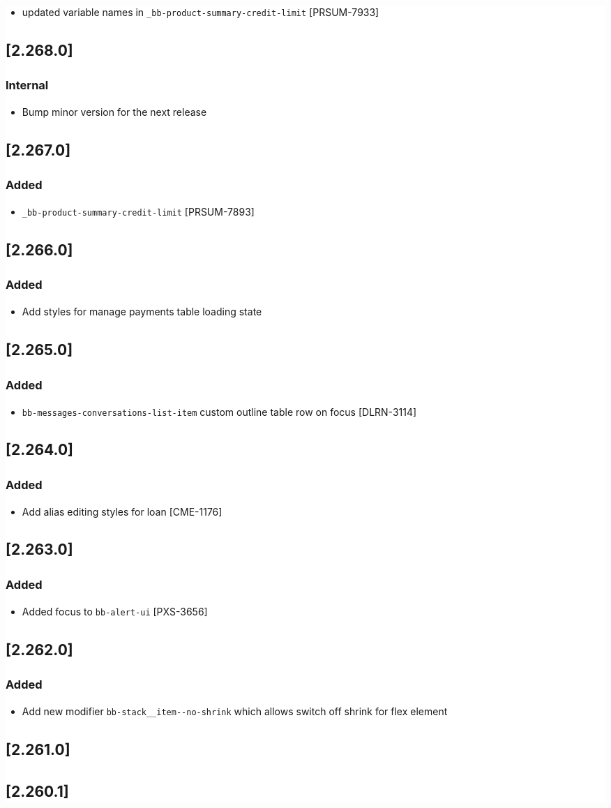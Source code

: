 - updated variable names in `_bb-product-summary-credit-limit` [PRSUM-7933]

## [2.268.0]

### Internal

- Bump minor version for the next release

## [2.267.0]

### Added

- `_bb-product-summary-credit-limit` [PRSUM-7893]

## [2.266.0]

### Added

- Add styles for manage payments table loading state

## [2.265.0]

### Added

- `bb-messages-conversations-list-item` custom outline table row on focus [DLRN-3114]

## [2.264.0]

### Added

- Add alias editing styles for loan [CME-1176]

## [2.263.0]

### Added

- Added focus to `bb-alert-ui` [PXS-3656]

## [2.262.0]

### Added

- Add new modifier `bb-stack__item--no-shrink` which allows switch off shrink for flex element

## [2.261.0]

## [2.260.1]
